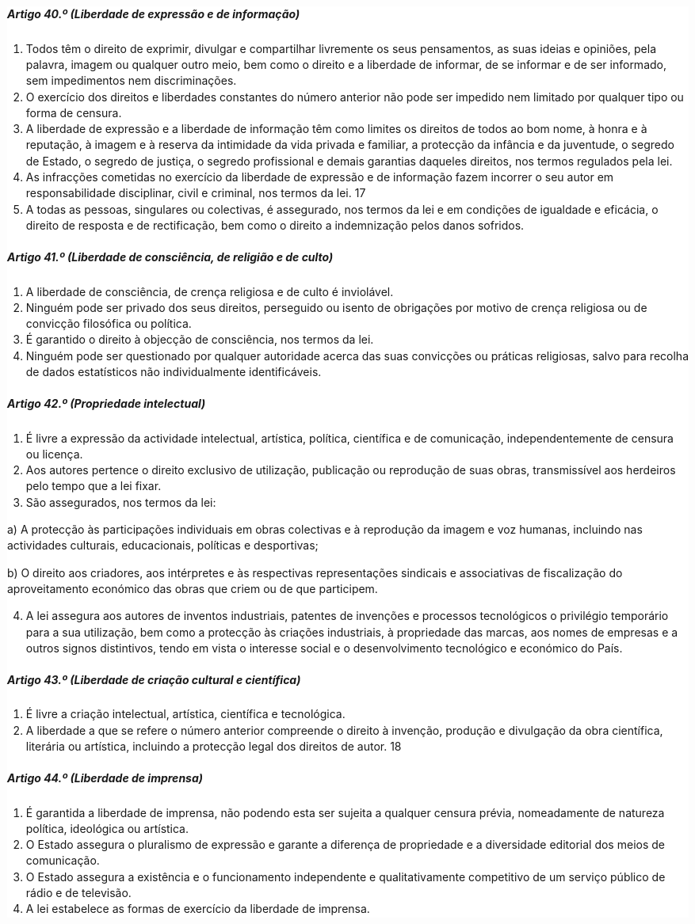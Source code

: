 ##### Artigo 40.º (Liberdade de expressão e de informação)
1. Todos têm o direito de exprimir, divulgar e compartilhar livremente os seus pensamentos, as suas ideias e opiniões, pela palavra, imagem ou qualquer outro meio, bem como o direito e a liberdade de informar, de se informar e de ser informado, sem impedimentos nem discriminações.
2. O exercício dos direitos e liberdades constantes do número anterior não pode ser impedido nem limitado por qualquer tipo ou forma de censura.
3. A liberdade de expressão  e a liberdade de informação têm como limites os direitos de todos ao bom nome, à honra e à reputação, à imagem e à reserva da intimidade da vida privada e familiar, a protecção da infância e da juventude, o segredo de Estado, o segredo de justiça, o segredo profissional e demais garantias daqueles direitos, nos termos regulados pela lei.
4. As infracções cometidas no exercício  da liberdade de expressão e de informação fazem incorrer o seu autor em responsabilidade disciplinar, civil e criminal, nos termos da lei.  17
5. A todas as pessoas, singulares ou colectivas, é assegurado, nos termos da lei e em condições de igualdade e eficácia, o direito de resposta e de rectificação, bem como o direito a indemnização pelos danos sofridos.

##### Artigo 41.º (Liberdade de consciência, de religião e de culto)
1. A liberdade de consciência, de crença religiosa e de culto é inviolável.
2. Ninguém pode ser  privado dos seus direitos,  perseguido ou isento de obrigações por motivo de crença religiosa ou de convicção filosófica ou política.
3. É garantido o direito à objecção de consciência, nos termos da lei.
4. Ninguém pode ser questionado por qualquer autoridade acerca das suas convicções ou práticas religiosas, salvo para recolha de dados estatísticos não individualmente identificáveis.

##### Artigo 42.º (Propriedade intelectual)
1. É livre a expressão da actividade intelectual, artística, política, científica e de comunicação, independentemente de censura ou licença.
2. Aos autores pertence o  direito exclusivo de utilização, publicação ou reprodução de suas obras, transmissível aos herdeiros pelo tempo que a lei fixar.
3. São assegurados, nos termos da lei:

  a) A protecção às participações individuais em obras colectivas e à reprodução da imagem e voz humanas, incluindo nas actividades culturais, educacionais, políticas e desportivas;

  b) O direito aos criadores, aos intérpretes e às respectivas representações sindicais e associativas de fiscalização do aproveitamento económico das obras que criem ou de que participem.

4. A lei assegura aos autores de inventos industriais, patentes de invenções e processos tecnológicos o privilégio temporário para a sua utilização, bem como a protecção às criações industriais, à propriedade das marcas, aos nomes de empresas e a outros signos distintivos, tendo em vista o interesse social e o desenvolvimento tecnológico e económico do País.

##### Artigo 43.º (Liberdade de criação cultural e científica)
1. É livre a criação intelectual, artística, científica e tecnológica.
2. A liberdade a que se refere o número anterior compreende o direito à invenção, produção e divulgação da obra científica,  literária ou artística, incluindo a protecção legal dos direitos de autor.  18

##### Artigo 44.º (Liberdade de imprensa)
1. É garantida a liberdade de imprensa, não podendo esta ser sujeita a qualquer censura prévia, nomeadamente de natureza política, ideológica ou artística.
2. O Estado assegura o pluralismo de  expressão e garante a diferença de propriedade e a diversidade editorial dos meios de comunicação.
3. O Estado assegura a existência e o funcionamento independente e qualitativamente competitivo de um serviço público de rádio e de televisão.
4. A lei estabelece as formas de exercício da liberdade de imprensa.
